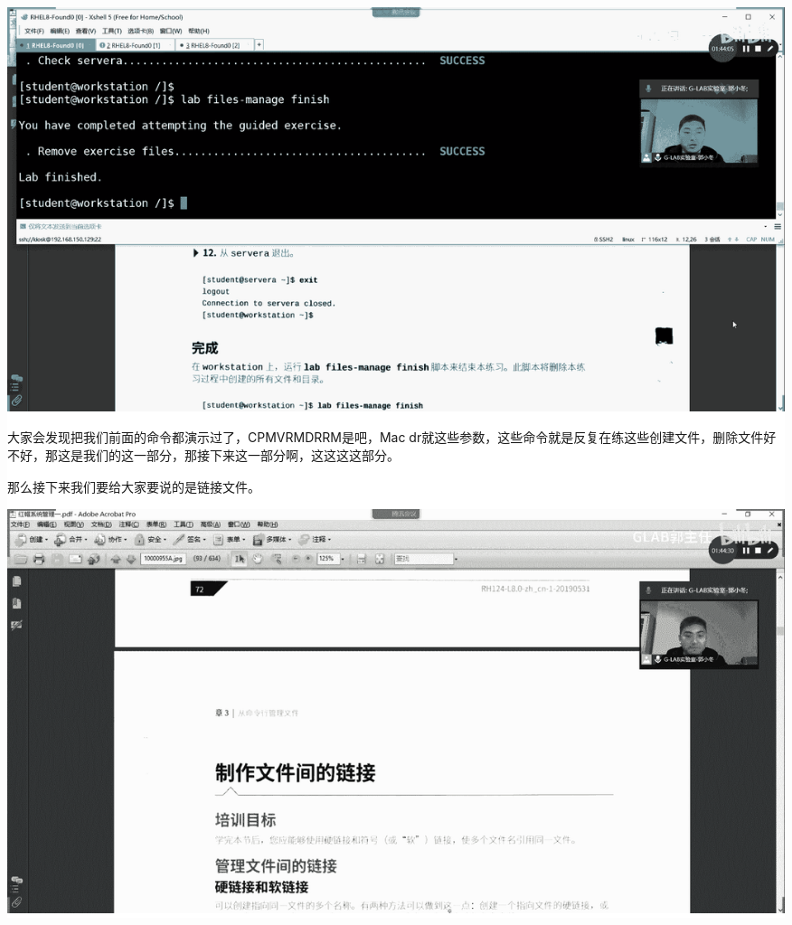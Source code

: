 ![](img/6843ca73226eb91d491b05c7a60f65ff_157.png)

大家会发现把我们前面的命令都演示过了，CPMVRMDRRM是吧，Mac dr就这些参数，这些命令就是反复在练这些创建文件，删除文件好不好，那这是我们的这一部分，那接下来这一部分啊，这这这这部分。

那么接下来我们要给大家要说的是链接文件。

![](img/6843ca73226eb91d491b05c7a60f65ff_159.png)
